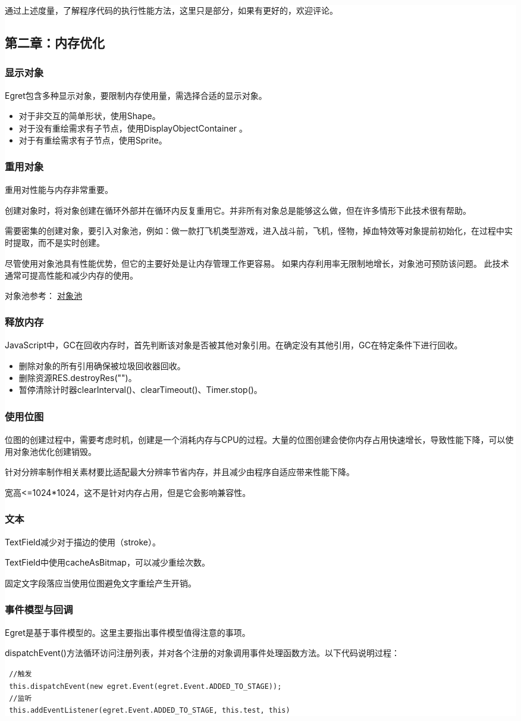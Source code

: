 通过上述度量，了解程序代码的执行性能方法，这里只是部分，如果有更好的，欢迎评论。

## 第二章：内存优化

### 显示对象

Egret包含多种显示对象，要限制内存使用量，需选择合适的显示对象。

* 对于非交互的简单形状，使用Shape。
* 对于没有重绘需求有子节点，使用DisplayObjectContainer 。
* 对于有重绘需求有子节点，使用Sprite。

### 重用对象

重用对性能与内存非常重要。

创建对象时，将对象创建在循环外部并在循环内反复重用它。并非所有对象总是能够这么做，但在许多情形下此技术很有帮助。

需要密集的创建对象，要引入对象池，例如：做一款打飞机类型游戏，进入战斗前，飞机，怪物，掉血特效等对象提前初始化，在过程中实时提取，而不是实时创建。

尽管使用对象池具有性能优势，但它的主要好处是让内存管理工作更容易。 如果内存利用率无限制地增长，对象池可预防该问题。 此技术通常可提高性能和减少内存的使用。

对象池参考： [对象池](https://github.com/egret-labs/egret-game-library/blob/master/src/game/ObjectPool.ts)

### 释放内存

JavaScript中，GC在回收内存时，首先判断该对象是否被其他对象引用。在确定没有其他引用，GC在特定条件下进行回收。

* 删除对象的所有引用确保被垃圾回收器回收。
* 删除资源RES.destroyRes("")。
* 暂停清除计时器clearInterval()、clearTimeout()、Timer.stop()。

### 使用位图

位图的创建过程中，需要考虑时机，创建是一个消耗内存与CPU的过程。大量的位图创建会使你内存占用快速增长，导致性能下降，可以使用对象池优化创建销毁。

针对分辨率制作相关素材要比适配最大分辨率节省内存，并且减少由程序自适应带来性能下降。

宽高<=1024*1024，这不是针对内存占用，但是它会影响兼容性。

### 文本

TextField减少对于描边的使用（stroke）。

TextField中使用cacheAsBitmap，可以减少重绘次数。

固定文字段落应当使用位图避免文字重绘产生开销。

### 事件模型与回调

Egret是基于事件模型的。这里主要指出事件模型值得注意的事项。

dispatchEvent()方法循环访问注册列表，并对各个注册的对象调用事件处理函数方法。以下代码说明过程：

```
 //触发
 this.dispatchEvent(new egret.Event(egret.Event.ADDED_TO_STAGE));
 //监听
 this.addEventListener(egret.Event.ADDED_TO_STAGE, this.test, this)
 ```
 